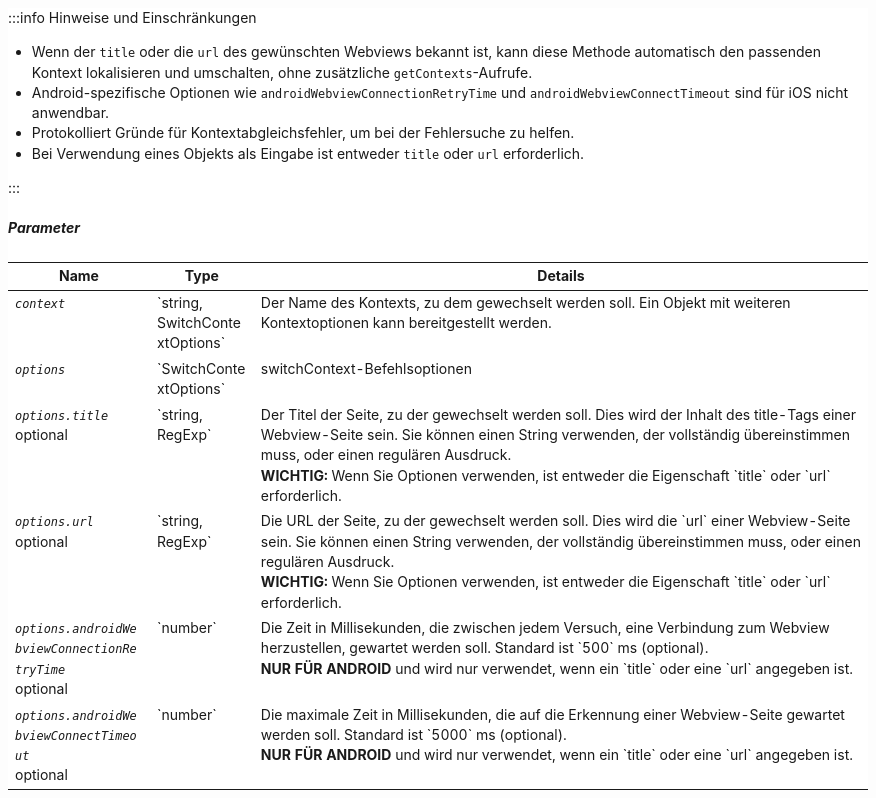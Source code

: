 :::info Hinweise und Einschränkungen

- Wenn der `title` oder die `url` des gewünschten Webviews bekannt ist, kann diese Methode automatisch den passenden Kontext lokalisieren und umschalten, ohne zusätzliche `getContexts`-Aufrufe.
- Android-spezifische Optionen wie `androidWebviewConnectionRetryTime` und `androidWebviewConnectTimeout` sind für iOS nicht anwendbar.
- Protokolliert Gründe für Kontextabgleichsfehler, um bei der Fehlersuche zu helfen.
- Bei Verwendung eines Objekts als Eingabe ist entweder `title` oder `url` erforderlich.

:::

##### Parameter

<table>
  <thead>
    <tr>
      <th>Name</th><th>Type</th><th>Details</th>
    </tr>
  </thead>
  <tbody>
    <tr>
      <td><code><var>context</var></code></td>
      <td>`string, SwitchContextOptions`</td>
      <td>Der Name des Kontexts, zu dem gewechselt werden soll. Ein Objekt mit weiteren Kontextoptionen kann bereitgestellt werden.</td>
    </tr>
    <tr>
      <td><code><var>options</var></code></td>
      <td>`SwitchContextOptions`</td>
      <td>switchContext-Befehlsoptionen</td>
    </tr>
    <tr>
      <td><code><var>options.title</var></code><br /><span className="label labelWarning">optional</span></td>
      <td>`string, RegExp`</td>
      <td>Der Titel der Seite, zu der gewechselt werden soll. Dies wird der Inhalt des title-Tags einer Webview-Seite sein. Sie können einen String verwenden, der vollständig übereinstimmen muss, oder einen regulären Ausdruck.<br /><strong>WICHTIG:</strong> Wenn Sie Optionen verwenden, ist entweder die Eigenschaft `title` oder `url` erforderlich.</td>
    </tr>
    <tr>
      <td><code><var>options.url</var></code><br /><span className="label labelWarning">optional</span></td>
      <td>`string, RegExp`</td>
      <td>Die URL der Seite, zu der gewechselt werden soll. Dies wird die `url` einer Webview-Seite sein. Sie können einen String verwenden, der vollständig übereinstimmen muss, oder einen regulären Ausdruck.<br /><strong>WICHTIG:</strong> Wenn Sie Optionen verwenden, ist entweder die Eigenschaft `title` oder `url` erforderlich.</td>
    </tr>
    <tr>
      <td><code><var>options.androidWebviewConnectionRetryTime</var></code><br /><span className="label labelWarning">optional</span></td>
      <td>`number`</td>
      <td>Die Zeit in Millisekunden, die zwischen jedem Versuch, eine Verbindung zum Webview herzustellen, gewartet werden soll. Standard ist `500` ms (optional). <br /><strong>NUR FÜR ANDROID</strong> und wird nur verwendet, wenn ein `title` oder eine `url` angegeben ist.</td>
    </tr>
    <tr>
      <td><code><var>options.androidWebviewConnectTimeout</var></code><br /><span className="label labelWarning">optional</span></td>
      <td>`number`</td>
      <td>Die maximale Zeit in Millisekunden, die auf die Erkennung einer Webview-Seite gewartet werden soll. Standard ist `5000` ms (optional). <br /><strong>NUR FÜR ANDROID</strong> und wird nur verwendet, wenn ein `title` oder eine `url` angegeben ist.</td>
    </tr>